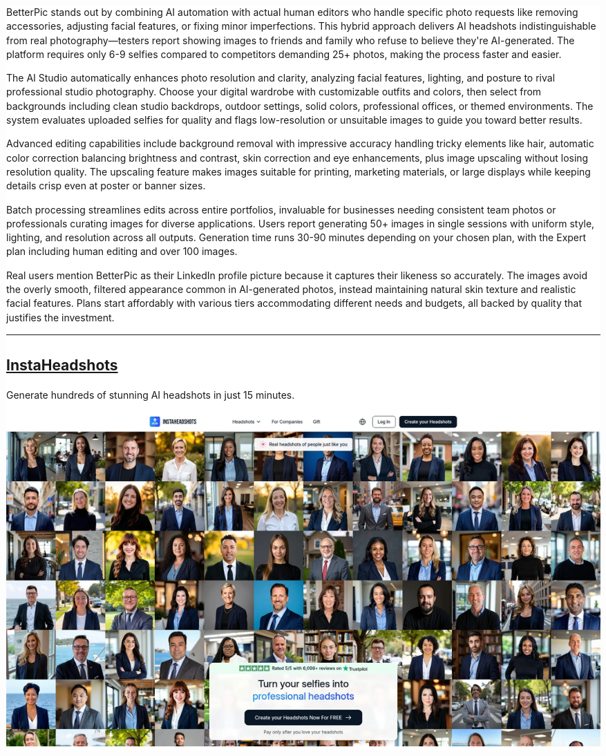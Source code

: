 
BetterPic stands out by combining AI automation with actual human editors who handle specific photo requests like removing accessories, adjusting facial features, or fixing minor imperfections. This hybrid approach delivers AI headshots indistinguishable from real photography—testers report showing images to friends and family who refuse to believe they're AI-generated. The platform requires only 6-9 selfies compared to competitors demanding 25+ photos, making the process faster and easier.

The AI Studio automatically enhances photo resolution and clarity, analyzing facial features, lighting, and posture to rival professional studio photography. Choose your digital wardrobe with customizable outfits and colors, then select from backgrounds including clean studio backdrops, outdoor settings, solid colors, professional offices, or themed environments. The system evaluates uploaded selfies for quality and flags low-resolution or unsuitable images to guide you toward better results.

Advanced editing capabilities include background removal with impressive accuracy handling tricky elements like hair, automatic color correction balancing brightness and contrast, skin correction and eye enhancements, plus image upscaling without losing resolution quality. The upscaling feature makes images suitable for printing, marketing materials, or large displays while keeping details crisp even at poster or banner sizes.

Batch processing streamlines edits across entire portfolios, invaluable for businesses needing consistent team photos or professionals curating images for diverse applications. Users report generating 50+ images in single sessions with uniform style, lighting, and resolution across all outputs. Generation time runs 30-90 minutes depending on your chosen plan, with the Expert plan including human editing and over 100 images.

Real users mention BetterPic as their LinkedIn profile picture because it captures their likeness so accurately. The images avoid the overly smooth, filtered appearance common in AI-generated photos, instead maintaining natural skin texture and realistic facial features. Plans start affordably with various tiers accommodating different needs and budgets, all backed by quality that justifies the investment.

***

## **[InstaHeadshots](https://instaheadshots.com)**

Generate hundreds of stunning AI headshots in just 15 minutes.

![InstaHeadshots Screenshot](image/instaheadshots.webp)
